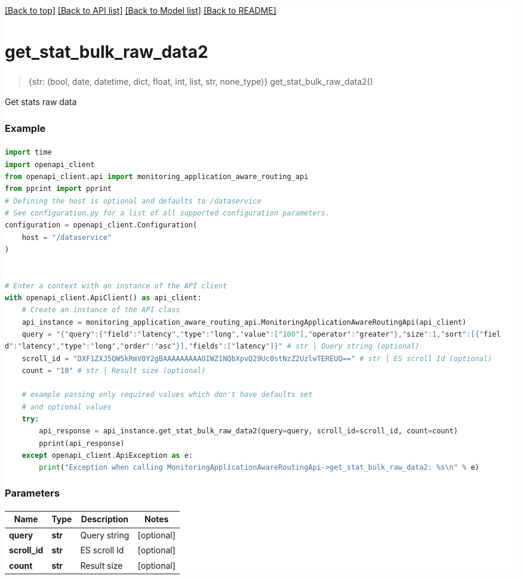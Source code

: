 [[Back to top]](#) [[Back to API list]](../README.md#documentation-for-api-endpoints) [[Back to Model list]](../README.md#documentation-for-models) [[Back to README]](../README.md)

# **get_stat_bulk_raw_data2**
> {str: (bool, date, datetime, dict, float, int, list, str, none_type)} get_stat_bulk_raw_data2()



Get stats raw data

### Example


```python
import time
import openapi_client
from openapi_client.api import monitoring_application_aware_routing_api
from pprint import pprint
# Defining the host is optional and defaults to /dataservice
# See configuration.py for a list of all supported configuration parameters.
configuration = openapi_client.Configuration(
    host = "/dataservice"
)


# Enter a context with an instance of the API client
with openapi_client.ApiClient() as api_client:
    # Create an instance of the API class
    api_instance = monitoring_application_aware_routing_api.MonitoringApplicationAwareRoutingApi(api_client)
    query = "{"query":{"field":"latency","type":"long","value":["100"],"operator":"greater"},"size":1,"sort":[{"field":"latency","type":"long","order":"asc"}],"fields":["latency"]}" # str | Query string (optional)
    scroll_id = "DXF1ZXJ5QW5kRmV0Y2gBAAAAAAAAAOIWZ1NQbXpvQ29Uc0stNzZ2UzlwTEREUQ==" # str | ES scroll Id (optional)
    count = "10" # str | Result size (optional)

    # example passing only required values which don't have defaults set
    # and optional values
    try:
        api_response = api_instance.get_stat_bulk_raw_data2(query=query, scroll_id=scroll_id, count=count)
        pprint(api_response)
    except openapi_client.ApiException as e:
        print("Exception when calling MonitoringApplicationAwareRoutingApi->get_stat_bulk_raw_data2: %s\n" % e)
```


### Parameters

Name | Type | Description  | Notes
------------- | ------------- | ------------- | -------------
 **query** | **str**| Query string | [optional]
 **scroll_id** | **str**| ES scroll Id | [optional]
 **count** | **str**| Result size | [optional]
